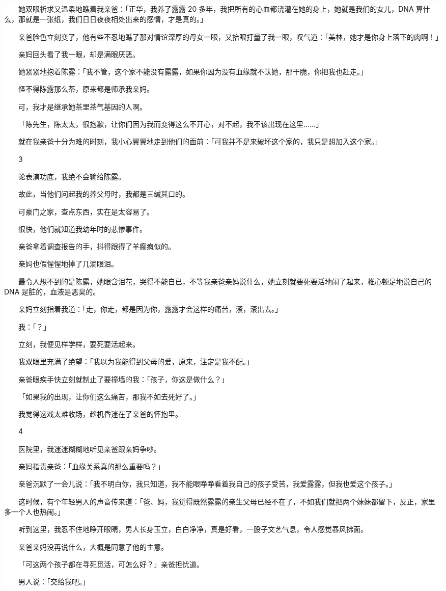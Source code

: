&emsp;&emsp;她双眼祈求又温柔地瞧着我亲爸：「正华，我养了露露 20 多年，我把所有的心血都浇灌在她的身上，她就是我们的女儿，DNA 算什么，那就是一张纸，我们日日夜夜相处出来的感情，才是真的。」  
  
&emsp;&emsp;亲爸脸色立刻变了，他有些不忍地瞧了那对情谊深厚的母女一眼，又抬眼打量了我一眼，叹气道：「美林，她才是你身上落下的肉啊！」  
  
&emsp;&emsp;亲妈回头看了我一眼，却是满眼厌恶。  
  
&emsp;&emsp;她紧紧地抱着陈露：「我不管，这个家不能没有露露，如果你因为没有血缘就不认她，那干脆，你把我也赶走。」  
  
&emsp;&emsp;怪不得陈露那么茶，原来都是师承我亲妈。  
  
&emsp;&emsp;可，我才是继承她茶里茶气基因的人啊。  
  
&emsp;&emsp;「陈先生，陈太太，很抱歉，让你们因为我而变得这么不开心，对不起，我不该出现在这里……」  
  
&emsp;&emsp;就在我亲爸十分为难的时刻，我小心翼翼地走到他们的面前：「可我并不是来破坏这个家的，我只是想加入这个家。」  
  
&emsp;&emsp;3  
  
&emsp;&emsp;论表演功底，我绝不会输给陈露。  
  
&emsp;&emsp;故此，当他们问起我的养父母时，我都是三缄其口的。  
  
&emsp;&emsp;可豪门之家，查点东西，实在是太容易了。  
  
&emsp;&emsp;很快，他们就知道我幼年时的悲惨事件。  
  
&emsp;&emsp;亲爸拿着调查报告的手，抖得跟得了羊癫疯似的。  
  
&emsp;&emsp;亲妈也假惺惺地掉了几滴眼泪。  
  
&emsp;&emsp;最令人想不到的是陈露，她眼含泪花，哭得不能自已，不等我亲爸亲妈说什么，她立刻就要死要活地闹了起来，椎心顿足地说自己的 DNA 是脏的，血液是恶臭的。  
  
&emsp;&emsp;亲妈立刻指着我道：「走，你走，都是因为你，露露才会这样的痛苦，滚，滚出去。」  
  
&emsp;&emsp;我：「？」  
  
&emsp;&emsp;立刻，我便见样学样，要死要活起来。  
  
&emsp;&emsp;我双眼里充满了绝望：「我以为我能得到父母的爱，原来，注定是我不配。」  
  
&emsp;&emsp;亲爸眼疾手快立刻就制止了要撞墙的我：「孩子，你这是做什么？」  
  
&emsp;&emsp;「如果我的出现，让你们这么痛苦，那我不如去死好了。」  
  
&emsp;&emsp;我觉得这戏太难收场，趁机昏迷在了亲爸的怀抱里。  
  
&emsp;&emsp;4  
  
&emsp;&emsp;医院里，我迷迷糊糊地听见亲爸跟亲妈争吵。  
  
&emsp;&emsp;亲妈指责亲爸：「血缘关系真的那么重要吗？」  
  
&emsp;&emsp;亲爸沉默了一会儿说：「我不明白你，我只知道，我不能眼睁睁看着我自己的孩子受苦，我爱露露，但我也爱这个孩子。」  
  
&emsp;&emsp;这时候，有个年轻男人的声音传来道：「爸、妈，我觉得既然露露的亲生父母已经不在了，不如我们就把两个妹妹都留下，反正，家里多一个人也热闹。」  
  
&emsp;&emsp;听到这里，我忍不住地睁开眼睛，男人长身玉立，白白净净，真是好看，一股子文艺气息，令人感觉春风拂面。  
  
&emsp;&emsp;亲爸亲妈没再说什么，大概是同意了他的主意。  
  
&emsp;&emsp;「可这两个孩子都在寻死觅活，可怎么好？」亲爸担忧道。  
  
&emsp;&emsp;男人说：「交给我吧。」  
  
